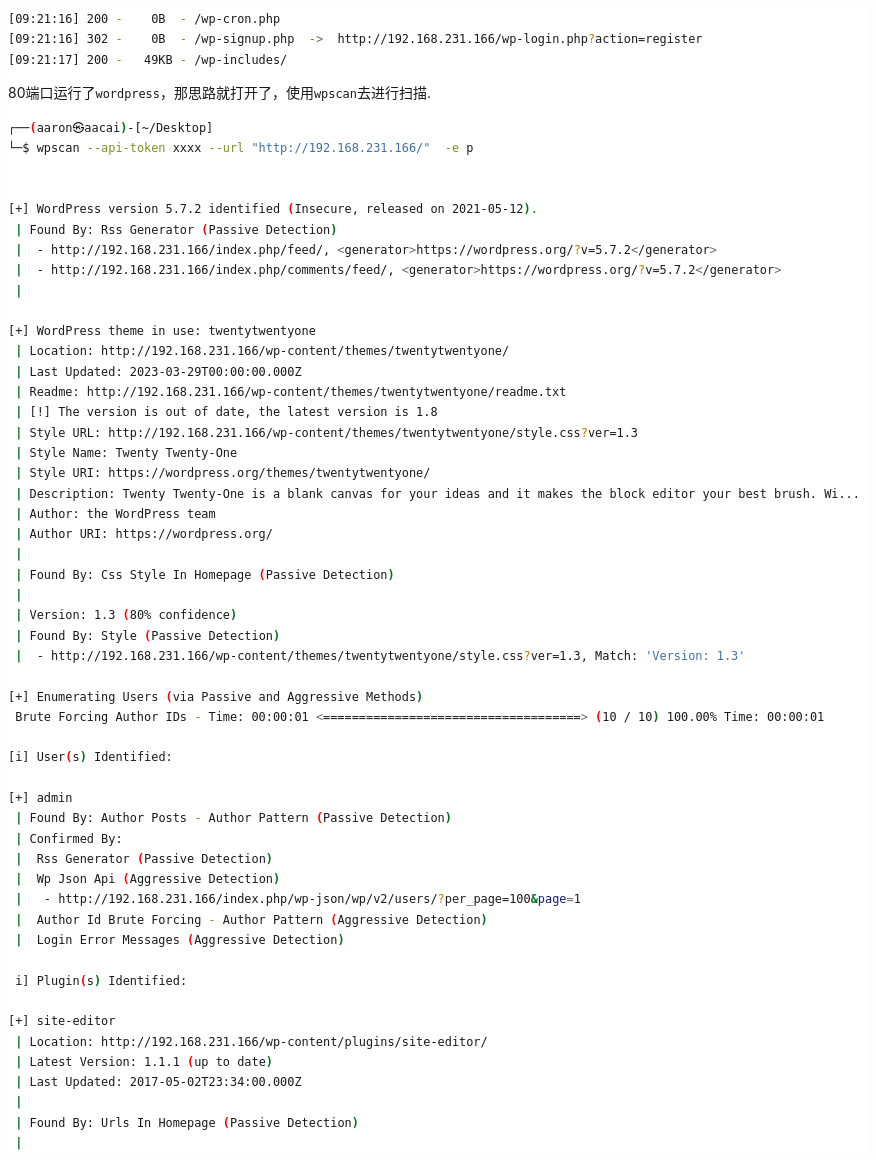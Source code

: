 ```bash
[09:21:16] 200 -    0B  - /wp-cron.php
[09:21:16] 302 -    0B  - /wp-signup.php  ->  http://192.168.231.166/wp-login.php?action=register
[09:21:17] 200 -   49KB - /wp-includes/

```

80端口运行了`wordpress`，那思路就打开了，使用`wpscan`去进行扫描.

```bash
┌──(aaron㉿aacai)-[~/Desktop]
└─$ wpscan --api-token xxxx --url "http://192.168.231.166/"  -e p


[+] WordPress version 5.7.2 identified (Insecure, released on 2021-05-12).
 | Found By: Rss Generator (Passive Detection)
 |  - http://192.168.231.166/index.php/feed/, <generator>https://wordpress.org/?v=5.7.2</generator>
 |  - http://192.168.231.166/index.php/comments/feed/, <generator>https://wordpress.org/?v=5.7.2</generator>
 |

[+] WordPress theme in use: twentytwentyone
 | Location: http://192.168.231.166/wp-content/themes/twentytwentyone/
 | Last Updated: 2023-03-29T00:00:00.000Z
 | Readme: http://192.168.231.166/wp-content/themes/twentytwentyone/readme.txt
 | [!] The version is out of date, the latest version is 1.8
 | Style URL: http://192.168.231.166/wp-content/themes/twentytwentyone/style.css?ver=1.3
 | Style Name: Twenty Twenty-One
 | Style URI: https://wordpress.org/themes/twentytwentyone/
 | Description: Twenty Twenty-One is a blank canvas for your ideas and it makes the block editor your best brush. Wi...
 | Author: the WordPress team
 | Author URI: https://wordpress.org/
 |
 | Found By: Css Style In Homepage (Passive Detection)
 |
 | Version: 1.3 (80% confidence)
 | Found By: Style (Passive Detection)
 |  - http://192.168.231.166/wp-content/themes/twentytwentyone/style.css?ver=1.3, Match: 'Version: 1.3'

[+] Enumerating Users (via Passive and Aggressive Methods)
 Brute Forcing Author IDs - Time: 00:00:01 <====================================> (10 / 10) 100.00% Time: 00:00:01

[i] User(s) Identified:

[+] admin
 | Found By: Author Posts - Author Pattern (Passive Detection)
 | Confirmed By:
 |  Rss Generator (Passive Detection)
 |  Wp Json Api (Aggressive Detection)
 |   - http://192.168.231.166/index.php/wp-json/wp/v2/users/?per_page=100&page=1
 |  Author Id Brute Forcing - Author Pattern (Aggressive Detection)
 |  Login Error Messages (Aggressive Detection)
 
 i] Plugin(s) Identified:

[+] site-editor
 | Location: http://192.168.231.166/wp-content/plugins/site-editor/
 | Latest Version: 1.1.1 (up to date)
 | Last Updated: 2017-05-02T23:34:00.000Z
 |
 | Found By: Urls In Homepage (Passive Detection)
 |
```